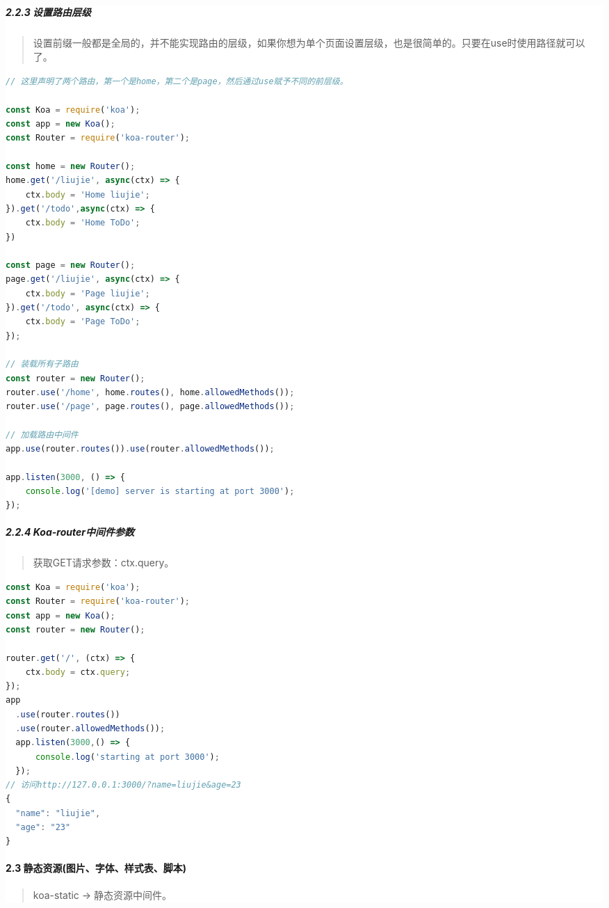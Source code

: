 ##### 2.2.3 设置路由层级
>设置前缀一般都是全局的，并不能实现路由的层级，如果你想为单个页面设置层级，也是很简单的。只要在use时使用路径就可以了。
```js
// 这里声明了两个路由，第一个是home，第二个是page，然后通过use赋予不同的前层级。

const Koa = require('koa');
const app = new Koa();
const Router = require('koa-router');

const home = new Router();
home.get('/liujie', async(ctx) => {
    ctx.body = 'Home liujie';
}).get('/todo',async(ctx) => {
    ctx.body = 'Home ToDo';
})

const page = new Router();
page.get('/liujie', async(ctx) => {
    ctx.body = 'Page liujie';
}).get('/todo', async(ctx) => {
    ctx.body = 'Page ToDo';
});

// 装载所有子路由
const router = new Router();
router.use('/home', home.routes(), home.allowedMethods());
router.use('/page', page.routes(), page.allowedMethods());

// 加载路由中间件
app.use(router.routes()).use(router.allowedMethods());

app.listen(3000, () => {
    console.log('[demo] server is starting at port 3000');
});
```
##### 2.2.4 Koa-router中间件参数
>获取GET请求参数：ctx.query。
```js
const Koa = require('koa');
const Router = require('koa-router');
const app = new Koa();
const router = new Router();

router.get('/', (ctx) => {
    ctx.body = ctx.query;
});
app
  .use(router.routes())
  .use(router.allowedMethods());
  app.listen(3000,() => {
      console.log('starting at port 3000');
  });
// 访问http://127.0.0.1:3000/?name=liujie&age=23
{
  "name": "liujie",
  "age": "23"
}
```
#### 2.3 静态资源(图片、字体、样式表、脚本)
>koa-static -> 静态资源中间件。
